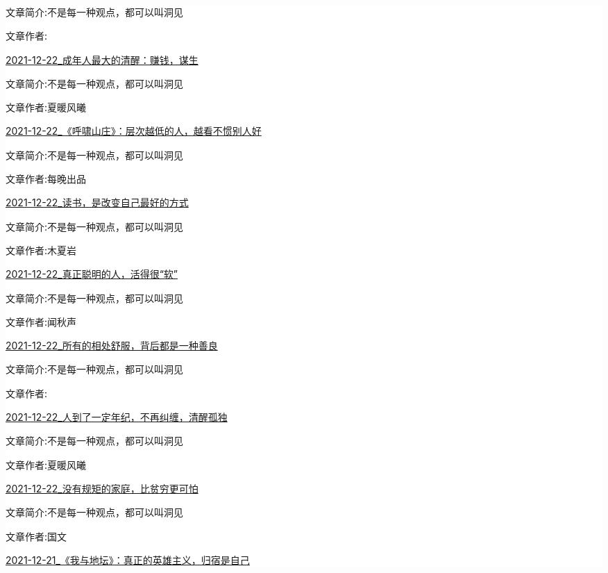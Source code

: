 文章简介:不是每一种观点，都可以叫洞见

文章作者:

[2021-12-22_成年人最大的清醒：赚钱，谋生](http://mp.weixin.qq.com/s?__biz=MjM5MDc0NTY2OA==&mid=2651627941&idx=2&sn=c7905f25467acec8f9b18959619ef0aa&chksm=bdb8148e8acf9d98b02f41a753b7bfce09584b1ac8fe866cdcf53418bfe967276b4560b027b5&scene=27#wechat_redirect)

文章简介:不是每一种观点，都可以叫洞见

文章作者:夏暖风曦

[2021-12-22_《呼啸山庄》：层次越低的人，越看不惯别人好](http://mp.weixin.qq.com/s?__biz=MjM5MDc0NTY2OA==&mid=2651627941&idx=4&sn=20216c61366fe1a99d9727757eddf749&chksm=bdb8148e8acf9d983cf6e8946917432cd4ab11072d626122261da7a9494e735bf7ca7295ca1b&scene=27#wechat_redirect)

文章简介:不是每一种观点，都可以叫洞见

文章作者:每晚出品

[2021-12-22_读书，是改变自己最好的方式](http://mp.weixin.qq.com/s?__biz=MjM5MDc0NTY2OA==&mid=2651627941&idx=5&sn=782364da480ab2bbdcec77b3d8527df1&chksm=bdb8148e8acf9d98ac6103483a7f45ac37255522ae396303b85980e128e96014a99754991152&scene=27#wechat_redirect)

文章简介:不是每一种观点，都可以叫洞见

文章作者:木夏岩

[2021-12-22_真正聪明的人，活得很“软”](http://mp.weixin.qq.com/s?__biz=MjM5MDc0NTY2OA==&mid=2651627941&idx=6&sn=81d1439ff719d103e81346c7a1fb4c9d&chksm=bdb8148e8acf9d98906d40f5473841d47a358948a6a56bc2904b35b2093963558746adfed9aa&scene=27#wechat_redirect)

文章简介:不是每一种观点，都可以叫洞见

文章作者:闻秋声

[2021-12-22_所有的相处舒服，背后都是一种善良](http://mp.weixin.qq.com/s?__biz=MjM5MDc0NTY2OA==&mid=2651627941&idx=7&sn=38b1b7d0d3db91e6c10b340a7415bd80&chksm=bdb8148e8acf9d985dd46081c5abd98129f0ad6239ebac271e77c76207ac307e52885dd062db&scene=27#wechat_redirect)

文章简介:不是每一种观点，都可以叫洞见

文章作者:

[2021-12-22_人到了一定年纪，不再纠缠，清醒孤独](http://mp.weixin.qq.com/s?__biz=MjM5MDc0NTY2OA==&mid=2651627941&idx=8&sn=b64362fa5f6a153451dac35aa2d90b36&chksm=bdb8148e8acf9d98baf7ff923d4f5f48b15936e43c77e5beb4432b4daf8be70066c3cad25de7&scene=27#wechat_redirect)

文章简介:不是每一种观点，都可以叫洞见

文章作者:夏暖风曦

[2021-12-22_没有规矩的家庭，比贫穷更可怕](http://mp.weixin.qq.com/s?__biz=MjM5MDc0NTY2OA==&mid=2651627941&idx=1&sn=70a8abaa454aa64b090c5e8013f1c57c&chksm=bdb8148e8acf9d98970892f7c2f9c28b9b14d291c3ccd4cb520044d0cb08261ba0e1a4d3f7ca&scene=27#wechat_redirect)

文章简介:不是每一种观点，都可以叫洞见

文章作者:国文

[2021-12-21_​《我与地坛》：真正的英雄主义，归宿是自己](http://mp.weixin.qq.com/s?__biz=MjM5MDc0NTY2OA==&mid=2651627725&idx=3&sn=56a57a419d9c34b7c3e861a97bb05f0a&chksm=bdb815e68acf9cf0b0f3ca0b649a7fd20336ebcefe9534b52a5505dc0c8204a6faa53b3069c1&scene=27#wechat_redirect)
